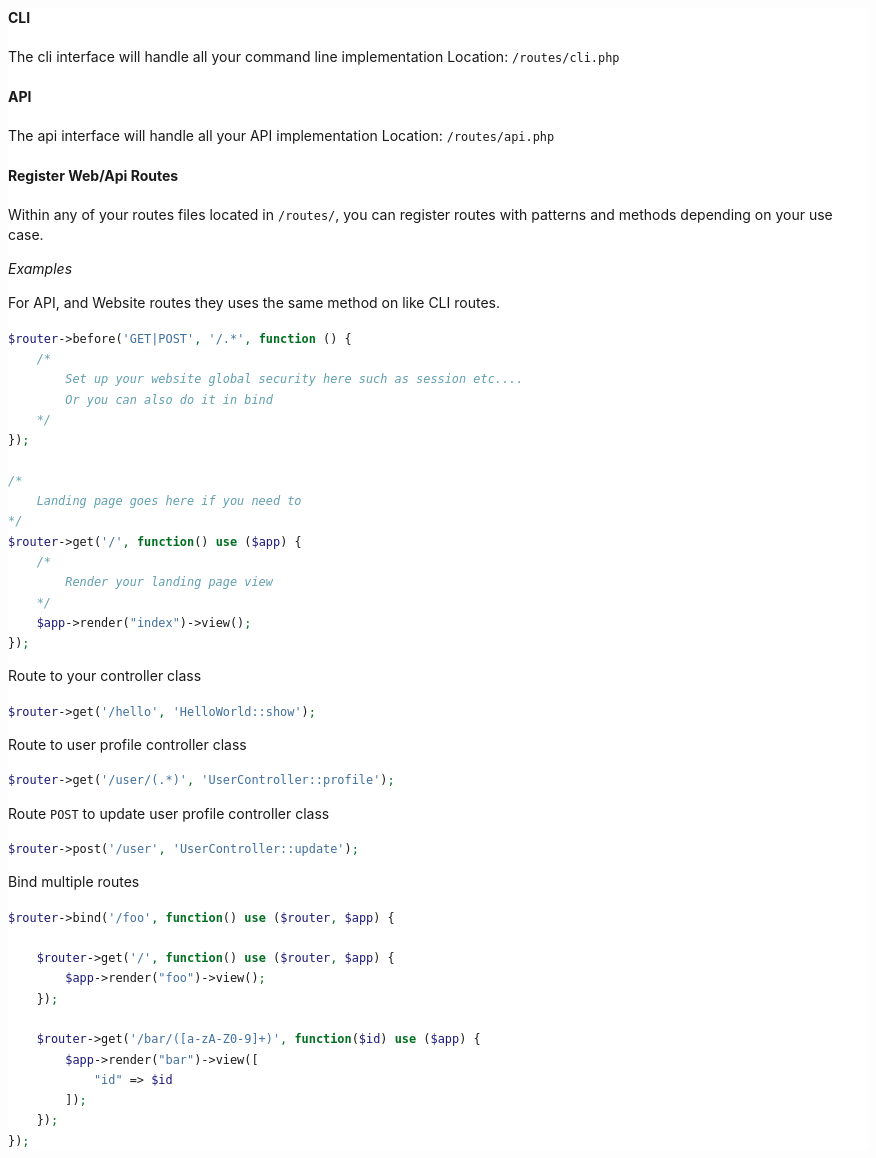 #### CLI
The cli interface will handle all your command line implementation
Location: `/routes/cli.php`

#### API 
The api interface will handle all your API implementation
Location: `/routes/api.php`

#### Register Web/Api Routes
Within any of your routes files located in `/routes/`, you can register routes with patterns and methods depending on your use case. 

*Examples*

For API, and Website routes they uses the same method on like CLI routes.

```php 
$router->before('GET|POST', '/.*', function () {
    /*
        Set up your website global security here such as session etc....
        Or you can also do it in bind
    */
});

/*
    Landing page goes here if you need to
*/
$router->get('/', function() use ($app) {
    /*
        Render your landing page view
    */
    $app->render("index")->view();
});
```

Route to your controller class 
```php
$router->get('/hello', 'HelloWorld::show');
```

Route to user profile controller class 
```php
$router->get('/user/(.*)', 'UserController::profile');
```

Route `POST` to update user profile controller class 
```php 
$router->post('/user', 'UserController::update');
```

Bind multiple routes 
```php
$router->bind('/foo', function() use ($router, $app) {

    $router->get('/', function() use ($router, $app) {
        $app->render("foo")->view();
    });

    $router->get('/bar/([a-zA-Z0-9]+)', function($id) use ($app) {
        $app->render("bar")->view([
            "id" => $id
        ]);
    });
});
```
